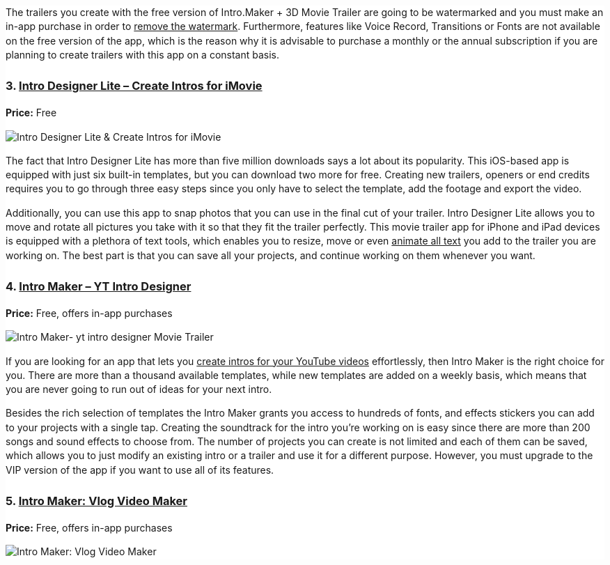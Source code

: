 The trailers you create with the free version of Intro.Maker + 3D Movie Trailer are going to be watermarked and you must make an in-app purchase in order to [remove the watermark](https://tools.techidaily.com/wondershare/filmora/download/). Furthermore, features like Voice Record, Transitions or Fonts are not available on the free version of the app, which is the reason why it is advisable to purchase a monthly or the annual subscription if you are planning to create trailers with this app on a constant basis.

### 3\. [Intro Designer Lite – Create Intros for iMovie](https://apps.apple.com/us/app/intro-designer-lite-create-intros-for-imovie/id488748114)

**Price:** Free

![Intro Designer Lite &  Create Intros for iMovie ](https://images.wondershare.com/filmora/article-images/intro-designer-lite-create-intros-for-imovie.jpg)

The fact that Intro Designer Lite has more than five million downloads says a lot about its popularity. This iOS-based app is equipped with just six built-in templates, but you can download two more for free. Creating new trailers, openers or end credits requires you to go through three easy steps since you only have to select the template, add the footage and export the video.

Additionally, you can use this app to snap photos that you can use in the final cut of your trailer. Intro Designer Lite allows you to move and rotate all pictures you take with it so that they fit the trailer perfectly. This movie trailer app for iPhone and iPad devices is equipped with a plethora of text tools, which enables you to resize, move or even [animate all text](https://tools.techidaily.com/wondershare/filmora/download/) you add to the trailer you are working on. The best part is that you can save all your projects, and continue working on them whenever you want.

### 4\. [Intro Maker – YT Intro Designer](https://apps.apple.com/us/app/intro-maker-yt-intro-designer/id1190034759)

**Price:** Free, offers in-app purchases

![ Intro Maker- yt intro designer Movie Trailer ](https://images.wondershare.com/filmora/article-images/intro-maker-yt-intro-designer.jpg)

If you are looking for an app that lets you [create intros for your YouTube videos](https://tools.techidaily.com/wondershare/filmora/download/) effortlessly, then Intro Maker is the right choice for you. There are more than a thousand available templates, while new templates are added on a weekly basis, which means that you are never going to run out of ideas for your next intro.

Besides the rich selection of templates the Intro Maker grants you access to hundreds of fonts, and effects stickers you can add to your projects with a single tap. Creating the soundtrack for the intro you’re working on is easy since there are more than 200 songs and sound effects to choose from. The number of projects you can create is not limited and each of them can be saved, which allows you to just modify an existing intro or a trailer and use it for a different purpose. However, you must upgrade to the VIP version of the app if you want to use all of its features.

### 5\. [Intro Maker: Vlog Video Maker](https://apps.apple.com/us/app/intro-maker-vlog-video-maker/id1358216337)

**Price:** Free, offers in-app purchases

![ Intro Maker: Vlog Video Maker   ](https://images.wondershare.com/filmora/article-images/intro-maker-vlog-video-maker.jpg)
